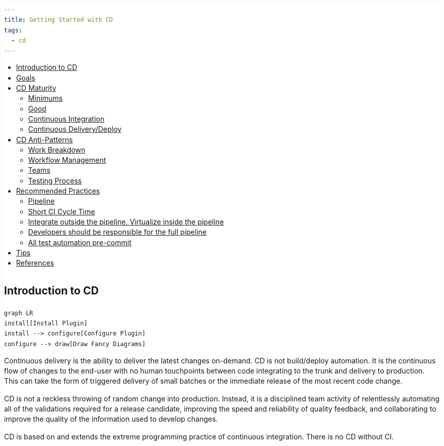 ```yaml
---
title: Getting Started with CD
tags:
  - cd
---
```


- [Introduction to CD](#introduction-to-cd)
- [Goals](#goals)
- [CD Maturity](#cd-maturity)
  - [Minimums](#minimums)
  - [Good](#good)
  - [Continuous Integration](#continuous-integration)
  - [Continuous Delivery/Deploy](#continuous-deliverydeploy)
- [CD Anti-Patterns](#cd-anti-patterns)
  - [Work Breakdown](#work-breakdown)
  - [Workflow Management](#workflow-management)
  - [Teams](#teams)
  - [Testing Process](#testing-process)
- [Recommended Practices](#recommended-practices)
  - [Pipeline](#pipeline)
  - [Short CI Cycle Time](#short-ci-cycle-time)
  - [Integrate outside the pipeline. Virtualize inside the pipeline](#integrate-outside-the-pipeline-virtualize-inside-the-pipeline)
  - [Developers should be responsible for the full pipeline](#developers-should-be-responsible-for-the-full-pipeline)
  - [All test automation pre-commit](#all-test-automation-pre-commit)
- [Tips](#tips)
- [References](#references)

## Introduction to CD

```mermaid
graph LR
install[Install Plugin]
install --> configure[Configure Plugin]
configure --> draw[Draw Fancy Diagrams]
```

Continuous delivery is the ability to deliver the latest changes on-demand. CD is not build/deploy automation. It is the continuous flow of changes to the end-user with no human touchpoints between code integrating to the trunk and delivery to production. This can take the form of triggered delivery of small batches or the immediate release of the most recent code change.

CD is not a reckless throwing of random change into production. Instead, it is a disciplined team activity of relentlessly automating all of the validations required for a release candidate, improving the speed and reliability of quality feedback, and collaborating to improve the quality of the information used to develop changes.

CD is based on and extends the extreme programming practice of continuous integration. There is no CD without CI.
